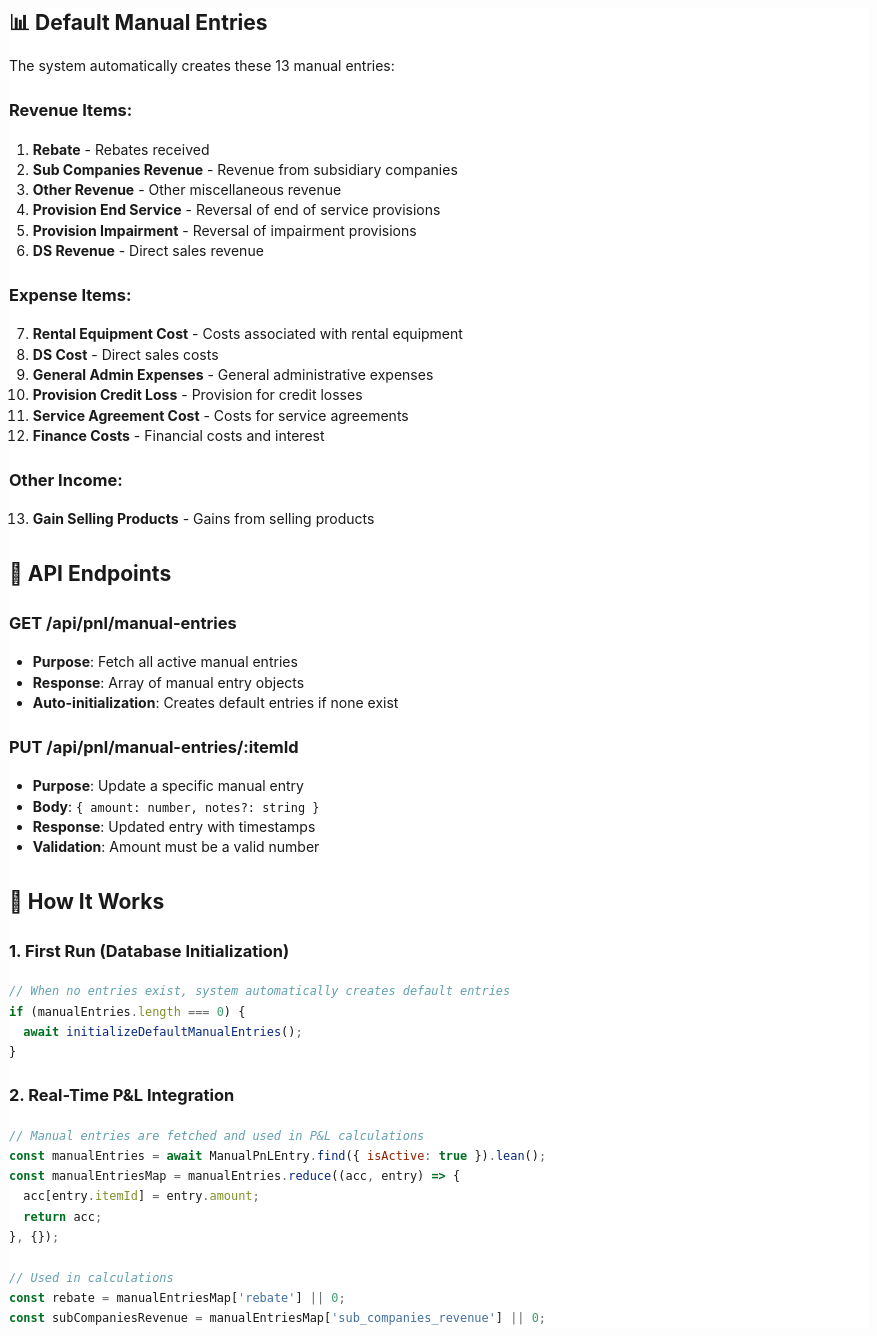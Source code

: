 ## 📊 Default Manual Entries

The system automatically creates these 13 manual entries:

### **Revenue Items:**
1. **Rebate** - Rebates received
2. **Sub Companies Revenue** - Revenue from subsidiary companies
3. **Other Revenue** - Other miscellaneous revenue
4. **Provision End Service** - Reversal of end of service provisions
5. **Provision Impairment** - Reversal of impairment provisions
6. **DS Revenue** - Direct sales revenue

### **Expense Items:**
7. **Rental Equipment Cost** - Costs associated with rental equipment
8. **DS Cost** - Direct sales costs
9. **General Admin Expenses** - General administrative expenses
10. **Provision Credit Loss** - Provision for credit losses
11. **Service Agreement Cost** - Costs for service agreements
12. **Finance Costs** - Financial costs and interest

### **Other Income:**
13. **Gain Selling Products** - Gains from selling products

## 🔄 API Endpoints

### **GET /api/pnl/manual-entries**
- **Purpose**: Fetch all active manual entries
- **Response**: Array of manual entry objects
- **Auto-initialization**: Creates default entries if none exist

### **PUT /api/pnl/manual-entries/:itemId**
- **Purpose**: Update a specific manual entry
- **Body**: `{ amount: number, notes?: string }`
- **Response**: Updated entry with timestamps
- **Validation**: Amount must be a valid number

## 🚀 How It Works

### **1. First Run (Database Initialization)**
```javascript
// When no entries exist, system automatically creates default entries
if (manualEntries.length === 0) {
  await initializeDefaultManualEntries();
}
```

### **2. Real-Time P&L Integration**
```javascript
// Manual entries are fetched and used in P&L calculations
const manualEntries = await ManualPnLEntry.find({ isActive: true }).lean();
const manualEntriesMap = manualEntries.reduce((acc, entry) => {
  acc[entry.itemId] = entry.amount;
  return acc;
}, {});

// Used in calculations
const rebate = manualEntriesMap['rebate'] || 0;
const subCompaniesRevenue = manualEntriesMap['sub_companies_revenue'] || 0;
```
